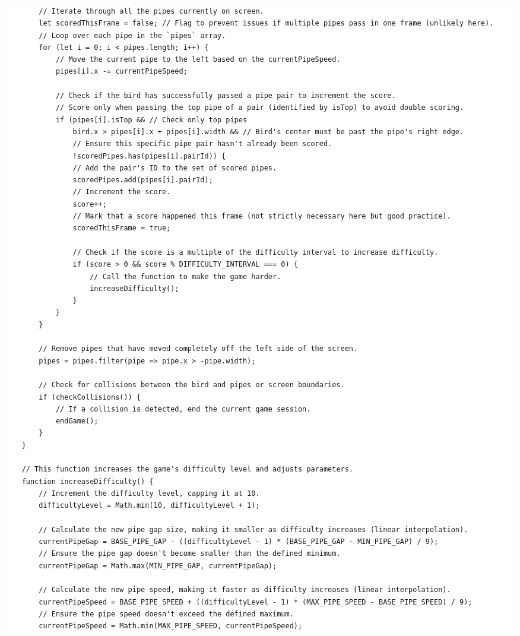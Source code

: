             // Iterate through all the pipes currently on screen.
            let scoredThisFrame = false; // Flag to prevent issues if multiple pipes pass in one frame (unlikely here).
            // Loop over each pipe in the `pipes` array.
            for (let i = 0; i < pipes.length; i++) {
                // Move the current pipe to the left based on the currentPipeSpeed.
                pipes[i].x -= currentPipeSpeed;

                // Check if the bird has successfully passed a pipe pair to increment the score.
                // Score only when passing the top pipe of a pair (identified by isTop) to avoid double scoring.
                if (pipes[i].isTop && // Check only top pipes
                    bird.x > pipes[i].x + pipes[i].width && // Bird's center must be past the pipe's right edge.
                    // Ensure this specific pipe pair hasn't already been scored.
                    !scoredPipes.has(pipes[i].pairId)) {
                    // Add the pair's ID to the set of scored pipes.
                    scoredPipes.add(pipes[i].pairId);
                    // Increment the score.
                    score++;
                    // Mark that a score happened this frame (not strictly necessary here but good practice).
                    scoredThisFrame = true;

                    // Check if the score is a multiple of the difficulty interval to increase difficulty.
                    if (score > 0 && score % DIFFICULTY_INTERVAL === 0) {
                        // Call the function to make the game harder.
                        increaseDifficulty();
                    }
                }
            }

            // Remove pipes that have moved completely off the left side of the screen.
            pipes = pipes.filter(pipe => pipe.x > -pipe.width);

            // Check for collisions between the bird and pipes or screen boundaries.
            if (checkCollisions()) {
                // If a collision is detected, end the current game session.
                endGame();
            }
        }

        // This function increases the game's difficulty level and adjusts parameters.
        function increaseDifficulty() {
            // Increment the difficulty level, capping it at 10.
            difficultyLevel = Math.min(10, difficultyLevel + 1);

            // Calculate the new pipe gap size, making it smaller as difficulty increases (linear interpolation).
            currentPipeGap = BASE_PIPE_GAP - ((difficultyLevel - 1) * (BASE_PIPE_GAP - MIN_PIPE_GAP) / 9);
            // Ensure the pipe gap doesn't become smaller than the defined minimum.
            currentPipeGap = Math.max(MIN_PIPE_GAP, currentPipeGap);

            // Calculate the new pipe speed, making it faster as difficulty increases (linear interpolation).
            currentPipeSpeed = BASE_PIPE_SPEED + ((difficultyLevel - 1) * (MAX_PIPE_SPEED - BASE_PIPE_SPEED) / 9);
            // Ensure the pipe speed doesn't exceed the defined maximum.
            currentPipeSpeed = Math.min(MAX_PIPE_SPEED, currentPipeSpeed);
